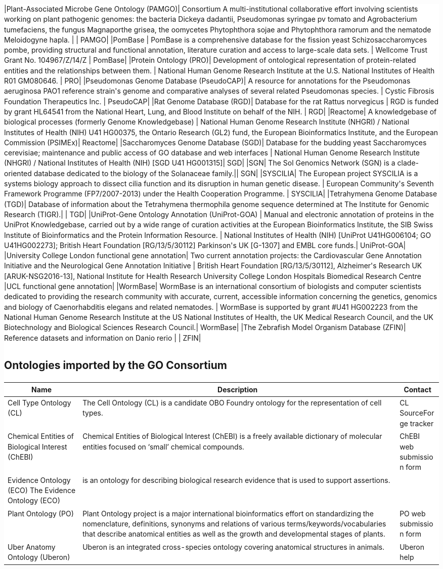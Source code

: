 |Plant-Associated Microbe Gene Ontology (PAMGO)| Consortium 	A multi-institutional collaborative effort involving scientists working on plant pathogenic genomes: the bacteria Dickeya dadantii, Pseudomonas syringae pv tomato and Agrobacterium tumefaciens, the fungus Magnaporthe grisea, the oomycetes Phytophthora sojae and Phytophthora ramorum and the nematode Meloidogyne hapla. 	 | |	PAMGO|
|PomBase |	PomBase is a comprehensive database for the fission yeast Schizosaccharomyces pombe, providing structural and functional annotation, literature curation and access to large-scale data sets. |	Wellcome Trust Grant No. 104967/Z/14/Z |	PomBase|
|Protein Ontology (PRO)|	Development of ontological representation of protein-related entities and the relationships between them. |	National Human Genome Research Institute at the U.S. National Institutes of Health R01 GM080646. |	PRO|
|Pseudomonas Genome Database (PseudoCAP)| 	A resource for annotations for the Pseudomonas aeruginosa PAO1 reference strain's genome and comparative analyses of several related Pseudomonas species. |	Cystic Fibrosis Foundation Therapeutics Inc. |	PseudoCAP|
|Rat Genome Database (RGD)| 	Database for the rat Rattus norvegicus |	RGD is funded by grant HL64541 from the National Heart, Lung, and Blood Institute on behalf of the NIH. |	RGD|
|Reactome| 	A knowledgebase of biological processes (formerly Genome Knowledgebase) |	National Human Genome Research Institute (NHGRI) / National Institutes of Health (NIH) U41 HG00375, the Ontario Research (GL2) fund, the European Bioinformatics Institute, and the European Commission (PSIMEx)| 	Reactome|
|Saccharomyces Genome Database (SGD)| 	Database for the budding yeast Saccharomyces cerevisiae; maintenance and public access of GO database and web interfaces |	National Human Genome Research Institute (NHGRI) / National Institutes of Health (NIH) [SGD U41 HG001315]| 	SGD|
|SGN| 	The Sol Genomics Network (SGN) is a clade-oriented database dedicated to the biology of the Solanaceae family.|| 		SGN|
|SYSCILIA| 	The European project SYSCILIA is a systems biology approach to dissect cilia function and its disruption in human genetic disease. |	European Community's Seventh Framework Programme (FP7/2007-2013) under the Health Cooperation Programme. |	SYSCILIA|
|Tetrahymena Genome Database (TGD)| 	Database of information about the Tetrahymena thermophila genome sequence determined at The Institute for Genomic Research (TIGR).| |	  	TGD|
|UniProt-Gene Ontology Annotation (UniProt-GOA) |	Manual and electronic annotation of proteins in the UniProt Knowledgebase, carried out by a wide range of curation activities at the European Bioinformatics Institute, the SIB Swiss Institute of Bioinformatics and the Protein Information Resource. |	National Institutes of Health (NIH) [UniProt U41HG006104; GO U41HG002273]; British Heart Foundation [RG/13/5/30112] Parkinson's UK [G-1307] and EMBL core funds.| 	UniProt-GOA|
|University College London functional gene annotation| 	Two current annotation projects: the Cardiovascular Gene Annotation Initiative and the Neurological Gene Annotation Initiative |	British Heart Foundation [RG/13/5/30112], Alzheimer's Research UK [ARUK-NSG2016-13], National Institute for Health Research University College London Hospitals Biomedical Research Centre 	|UCL functional gene annotation|
|WormBase| 	WormBase is an international consortium of biologists and computer scientists dedicated to providing the research community with accurate, current, accessible information concerning the genetics, genomics and biology of Caenorhabditis elegans and related nematodes. |	WormBase is supported by grant #U41 HG002223 from the National Human Genome Research Institute at the US National Institutes of Health, the UK Medical Research Council, and the UK Biotechnology and Biological Sciences Research Council.| 	WormBase|
|The Zebrafish Model Organism Database (ZFIN)| 	Reference datasets and information on Danio rerio |	|  	ZFIN|


## Ontologies imported by the GO Consortium
|Name |	Description |	Contact|
|-----|-------------|--------|
|Cell Type Ontology (CL) |	The Cell Ontology (CL) is a candidate OBO Foundry ontology for the representation of cell types. |	CL SourceForge tracker|
|Chemical Entities of Biological Interest (ChEBI) |	Chemical Entities of Biological Interest (ChEBI) is a freely available dictionary of molecular entities focused on ‘small’ chemical compounds. |	ChEBI web submission form|
|Evidence Ontology (ECO) 	The Evidence Ontology (ECO)| is an ontology for describing biological research evidence that is used to support assertions. 	 ||
|Plant Ontology (PO)| 	Plant Ontology project is a major international bioinformatics effort on standardizing the nomenclature, definitions, synonyms and relations of various terms/keywords/vocabularies that describe anatomical entities as well as the growth and developmental stages of plants. |	PO web submission form|
|Uber Anatomy Ontology (Uberon) |	Uberon is an integrated cross-species ontology covering anatomical structures in animals. 	| Uberon help|
